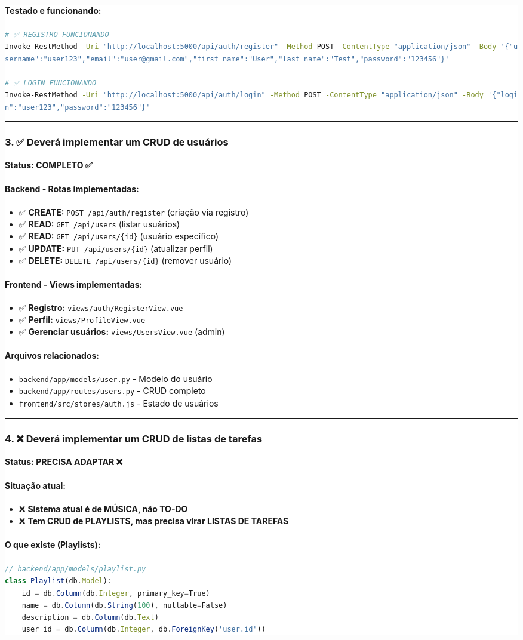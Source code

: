 #### Testado e funcionando:
```bash
# ✅ REGISTRO FUNCIONANDO
Invoke-RestMethod -Uri "http://localhost:5000/api/auth/register" -Method POST -ContentType "application/json" -Body '{"username":"user123","email":"user@gmail.com","first_name":"User","last_name":"Test","password":"123456"}'

# ✅ LOGIN FUNCIONANDO  
Invoke-RestMethod -Uri "http://localhost:5000/api/auth/login" -Method POST -ContentType "application/json" -Body '{"login":"user123","password":"123456"}'
```

---

### 3. ✅ **Deverá implementar um CRUD de usuários**

**Status: COMPLETO ✅**

#### Backend - Rotas implementadas:
- ✅ **CREATE:** `POST /api/auth/register` (criação via registro)
- ✅ **READ:** `GET /api/users` (listar usuários)
- ✅ **READ:** `GET /api/users/{id}` (usuário específico) 
- ✅ **UPDATE:** `PUT /api/users/{id}` (atualizar perfil)
- ✅ **DELETE:** `DELETE /api/users/{id}` (remover usuário)

#### Frontend - Views implementadas:
- ✅ **Registro:** `views/auth/RegisterView.vue`
- ✅ **Perfil:** `views/ProfileView.vue`
- ✅ **Gerenciar usuários:** `views/UsersView.vue` (admin)

#### Arquivos relacionados:
- `backend/app/models/user.py` - Modelo do usuário
- `backend/app/routes/users.py` - CRUD completo
- `frontend/src/stores/auth.js` - Estado de usuários

---

### 4. ❌ **Deverá implementar um CRUD de listas de tarefas**

**Status: PRECISA ADAPTAR ❌**

#### Situação atual:
- ❌ **Sistema atual é de MÚSICA, não TO-DO**
- ❌ **Tem CRUD de PLAYLISTS, mas precisa virar LISTAS DE TAREFAS**

#### O que existe (Playlists):
```javascript
// backend/app/models/playlist.py
class Playlist(db.Model):
    id = db.Column(db.Integer, primary_key=True)
    name = db.Column(db.String(100), nullable=False)
    description = db.Column(db.Text)
    user_id = db.Column(db.Integer, db.ForeignKey('user.id'))
```
